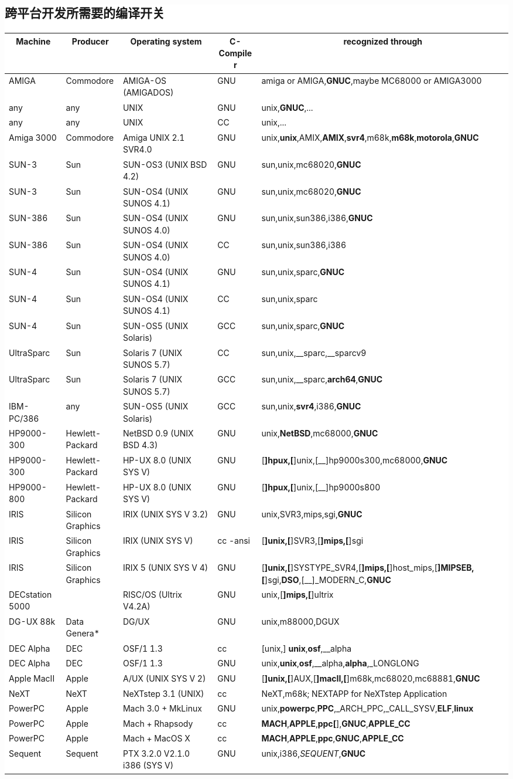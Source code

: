 ## 跨平台开发所需要的编译开关

| Machine         | Producer         | Operating system              | C-Compiler  | recognized through                                                                                 |
| --------------- | ---------------- | ----------------------------- | ----------- | -------------------------------------------------------------------------------------------------- |
| AMIGA           | Commodore        | AMIGA-OS (AMIGADOS)           | GNU         | amiga or AMIGA,__GNUC__,maybe MC68000 or AMIGA3000                                                 |
| any             | any              | UNIX                          | GNU         | unix,__GNUC__,...                                                                                  |
| any             | any              | UNIX                          | CC          | unix,...                                                                                           |
| Amiga 3000      | Commodore        | Amiga UNIX 2.1 SVR4.0         | GNU         | unix,__unix__,AMIX,__AMIX__,__svr4__,m68k,__m68k__,__motorola__,__GNUC__                           |
| SUN-3           | Sun              | SUN-OS3 (UNIX BSD 4.2)        | GNU         | sun,unix,mc68020,__GNUC__                                                                          |
| SUN-3           | Sun              | SUN-OS4 (UNIX SUNOS 4.1)      | GNU         | sun,unix,mc68020,__GNUC__                                                                          |
| SUN-386         | Sun              | SUN-OS4 (UNIX SUNOS 4.0)      | GNU         | sun,unix,sun386,i386,__GNUC__                                                                      |
| SUN-386         | Sun              | SUN-OS4 (UNIX SUNOS 4.0)      | CC          | sun,unix,sun386,i386                                                                               |
| SUN-4           | Sun              | SUN-OS4 (UNIX SUNOS 4.1)      | GNU         | sun,unix,sparc,__GNUC__                                                                            |
| SUN-4           | Sun              | SUN-OS4 (UNIX SUNOS 4.1)      | CC          | sun,unix,sparc                                                                                     |
| SUN-4           | Sun              | SUN-OS5 (UNIX Solaris)        | GCC         | sun,unix,sparc,__GNUC__                                                                            |
| UltraSparc      | Sun              | Solaris 7 (UNIX SUNOS 5.7)    | CC          | sun,unix,__sparc,__sparcv9                                                                         |
| UltraSparc      | Sun              | Solaris 7 (UNIX SUNOS 5.7)    | GCC         | sun,unix,__sparc,__arch64__,__GNUC__                                                               |
| IBM-PC/386      | any              | SUN-OS5 (UNIX Solaris)        | GCC         | sun,unix,__svr4__,i386,__GNUC__                                                                    |
| HP9000-300      | Hewlett-Packard  | NetBSD 0.9 (UNIX BSD 4.3)     | GNU         | unix,__NetBSD__,mc68000,__GNUC__                                                                   |
| HP9000-300      | Hewlett-Packard  | HP-UX 8.0 (UNIX SYS V)        | GNU         | [__]hpux,[__]unix,[__]hp9000s300,mc68000,__GNUC__                                                  |
| HP9000-800      | Hewlett-Packard  | HP-UX 8.0 (UNIX SYS V)        | GNU         | [__]hpux,[__]unix,[__]hp9000s800                                                                   |
| IRIS            | Silicon Graphics | IRIX (UNIX SYS V 3.2)         | GNU         | unix,SVR3,mips,sgi,__GNUC__                                                                        |
| IRIS            | Silicon Graphics | IRIX (UNIX SYS V)             | cc -ansi    | [__]unix,[__]SVR3,[__]mips,[__]sgi                                                                 |
| IRIS            | Silicon Graphics | IRIX 5 (UNIX SYS V 4)         | GNU         | [__]unix,[__]SYSTYPE_SVR4,[__]mips,[__]host_mips,[__]MIPSEB,[__]sgi,__DSO__,[__]_MODERN_C,__GNUC__ |
| DECstation 5000 |                  | RISC/OS (Ultrix V4.2A)        | GNU         | unix,[__]mips,[__]ultrix                                                                           |
| DG-UX 88k       | Data Genera*     | DG/UX                         | GNU         | unix,m88000,DGUX                                                                                   |
| DEC Alpha       | DEC              | OSF/1 1.3                     | cc          | [unix,] __unix__,__osf__,__alpha                                                                   |
| DEC Alpha       | DEC              | OSF/1 1.3                     | GNU         | unix,__unix__,__osf__,__alpha,__alpha__,_LONGLONG                                                  |
| Apple MacII     | Apple            | A/UX (UNIX SYS V 2)           | GNU         | [__]unix,[__]AUX,[__]macII,[__]m68k,mc68020,mc68881,__GNUC__                                       |
| NeXT            | NeXT             | NeXTstep 3.1 (UNIX)           | cc          | NeXT,m68k; NEXTAPP for NeXTstep Application                                                        |
| PowerPC         | Apple            | Mach 3.0 + MkLinux            | GNU         | unix,__powerpc__,__PPC__,_ARCH_PPC,_CALL_SYSV,__ELF__,__linux__                                    |
| PowerPC         | Apple            | Mach + Rhapsody               | cc          | __MACH__,__APPLE__,__ppc[__],__GNUC__,__APPLE_CC__                                                 |
| PowerPC         | Apple            | Mach + MacOS X                | cc          | __MACH__,__APPLE__,__ppc__,__GNUC__,__APPLE_CC__                                                   |
| Sequent         | Sequent          | PTX 3.2.0 V2.1.0 i386 (SYS V) | GNU         | unix,i386,_SEQUENT_,__GNUC__                                                                       |